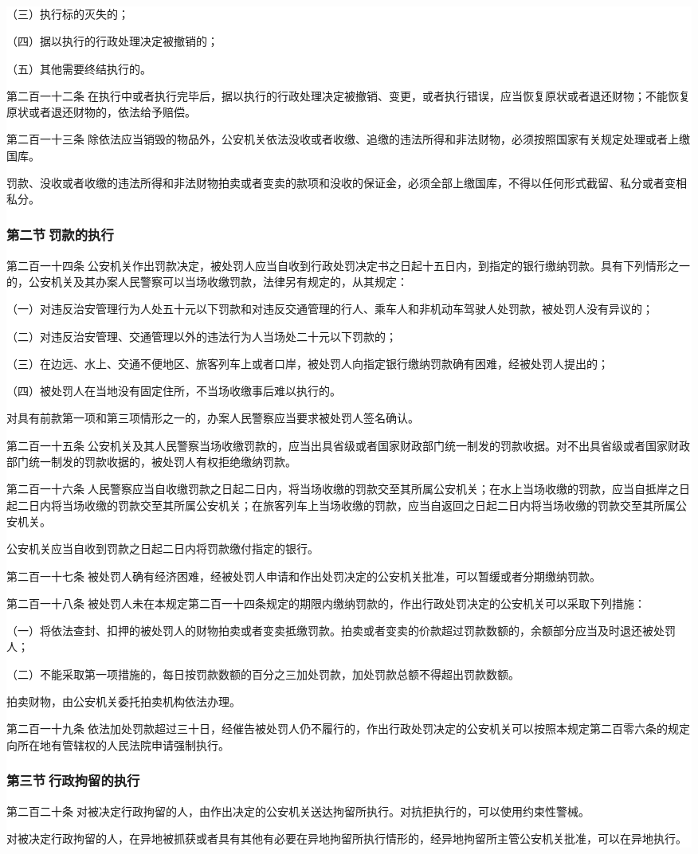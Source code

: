 （三）执行标的灭失的；

（四）据以执行的行政处理决定被撤销的；

（五）其他需要终结执行的。

第二百一十二条 在执行中或者执行完毕后，据以执行的行政处理决定被撤销、变更，或者执行错误，应当恢复原状或者退还财物；不能恢复原状或者退还财物的，依法给予赔偿。

第二百一十三条 除依法应当销毁的物品外，公安机关依法没收或者收缴、追缴的违法所得和非法财物，必须按照国家有关规定处理或者上缴国库。

罚款、没收或者收缴的违法所得和非法财物拍卖或者变卖的款项和没收的保证金，必须全部上缴国库，不得以任何形式截留、私分或者变相私分。

### 第二节 罚款的执行

第二百一十四条 公安机关作出罚款决定，被处罚人应当自收到行政处罚决定书之日起十五日内，到指定的银行缴纳罚款。具有下列情形之一的，公安机关及其办案人民警察可以当场收缴罚款，法律另有规定的，从其规定：

（一）对违反治安管理行为人处五十元以下罚款和对违反交通管理的行人、乘车人和非机动车驾驶人处罚款，被处罚人没有异议的；

（二）对违反治安管理、交通管理以外的违法行为人当场处二十元以下罚款的；

（三）在边远、水上、交通不便地区、旅客列车上或者口岸，被处罚人向指定银行缴纳罚款确有困难，经被处罚人提出的；

（四）被处罚人在当地没有固定住所，不当场收缴事后难以执行的。

对具有前款第一项和第三项情形之一的，办案人民警察应当要求被处罚人签名确认。

第二百一十五条 公安机关及其人民警察当场收缴罚款的，应当出具省级或者国家财政部门统一制发的罚款收据。对不出具省级或者国家财政部门统一制发的罚款收据的，被处罚人有权拒绝缴纳罚款。

第二百一十六条 人民警察应当自收缴罚款之日起二日内，将当场收缴的罚款交至其所属公安机关；在水上当场收缴的罚款，应当自抵岸之日起二日内将当场收缴的罚款交至其所属公安机关；在旅客列车上当场收缴的罚款，应当自返回之日起二日内将当场收缴的罚款交至其所属公安机关。

公安机关应当自收到罚款之日起二日内将罚款缴付指定的银行。

第二百一十七条 被处罚人确有经济困难，经被处罚人申请和作出处罚决定的公安机关批准，可以暂缓或者分期缴纳罚款。

第二百一十八条 被处罚人未在本规定第二百一十四条规定的期限内缴纳罚款的，作出行政处罚决定的公安机关可以采取下列措施：

（一）将依法查封、扣押的被处罚人的财物拍卖或者变卖抵缴罚款。拍卖或者变卖的价款超过罚款数额的，余额部分应当及时退还被处罚人；

（二）不能采取第一项措施的，每日按罚款数额的百分之三加处罚款，加处罚款总额不得超出罚款数额。

拍卖财物，由公安机关委托拍卖机构依法办理。

第二百一十九条 依法加处罚款超过三十日，经催告被处罚人仍不履行的，作出行政处罚决定的公安机关可以按照本规定第二百零六条的规定向所在地有管辖权的人民法院申请强制执行。

### 第三节 行政拘留的执行

第二百二十条 对被决定行政拘留的人，由作出决定的公安机关送达拘留所执行。对抗拒执行的，可以使用约束性警械。

对被决定行政拘留的人，在异地被抓获或者具有其他有必要在异地拘留所执行情形的，经异地拘留所主管公安机关批准，可以在异地执行。

